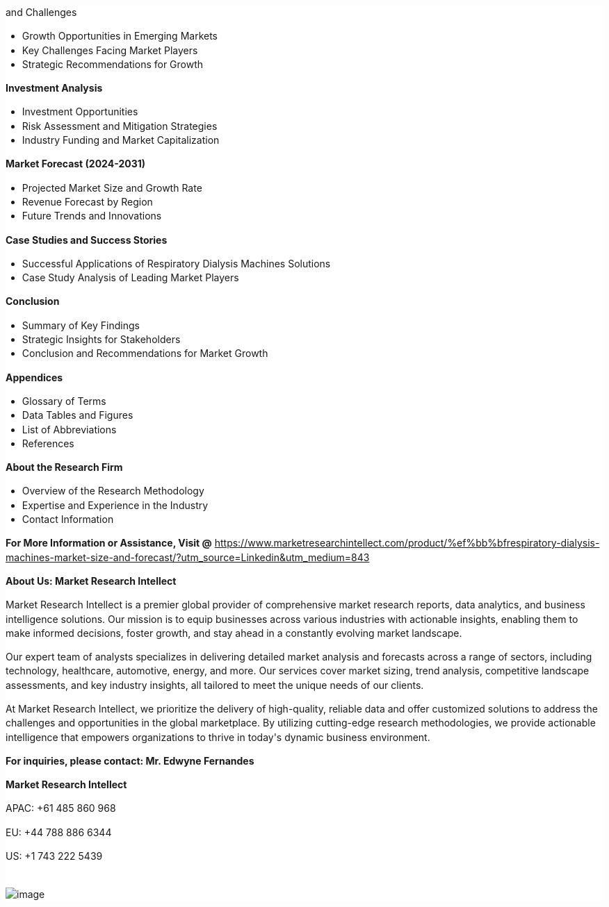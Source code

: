 and Challenges</strong></p><ul><li>Growth Opportunities in Emerging Markets</li><li>Key Challenges Facing Market Players</li><li>Strategic Recommendations for Growth</li></ul><p><strong>Investment Analysis</strong></p><ul><li>Investment Opportunities</li><li>Risk Assessment and Mitigation Strategies</li><li>Industry Funding and Market Capitalization</li></ul><p><strong>Market Forecast (2024-2031)</strong></p><ul><li>Projected Market Size and Growth Rate</li><li>Revenue Forecast by Region</li><li>Future Trends and Innovations</li></ul><p><strong>Case Studies and Success Stories</strong></p><ul><li>Successful Applications of ﻿Respiratory Dialysis Machines Solutions</li><li>Case Study Analysis of Leading Market Players</li></ul><p><strong>Conclusion</strong></p><ul><li>Summary of Key Findings</li><li>Strategic Insights for Stakeholders</li><li>Conclusion and Recommendations for Market Growth</li></ul><p><strong>Appendices</strong></p><ul><li>Glossary of Terms</li><li>Data Tables and Figures</li><li>List of Abbreviations</li><li>References</li></ul><p><strong>About the Research Firm</strong></p><ul><li>Overview of the Research Methodology</li><li>Expertise and Experience in the Industry</li><li>Contact Information</li></ul></div><div class="article-main__content" data-test-id="publishing-text-block"><p><span class="font-[700]"><strong>For More Information or Assistance, Visit @</strong>&nbsp;<a href="https://www.marketresearchintellect.com/product/%ef%bb%bfrespiratory-dialysis-machines-market-size-and-forecast/?utm_source=Linkedin&utm_medium=843">https://www.marketresearchintellect.com/product/%ef%bb%bfrespiratory-dialysis-machines-market-size-and-forecast/?utm_source=Linkedin&utm_medium=843</a></span></p><p><strong>About Us: Market Research Intellect</strong></p><p>Market Research Intellect is a premier global provider of comprehensive market research reports, data analytics, and business intelligence solutions. Our mission is to equip businesses across various industries with actionable insights, enabling them to make informed decisions, foster growth, and stay ahead in a constantly evolving market landscape.</p><p>Our expert team of analysts specializes in delivering detailed market analysis and forecasts across a range of sectors, including technology, healthcare, automotive, energy, and more. Our services cover market sizing, trend analysis, competitive landscape assessments, and key industry insights, all tailored to meet the unique needs of our clients.</p><p>At Market Research Intellect, we prioritize the delivery of high-quality, reliable data and offer customized solutions to address the challenges and opportunities in the global marketplace. By utilizing cutting-edge research methodologies, we provide actionable intelligence that empowers organizations to thrive in today's dynamic business environment.</p><p><strong>For inquiries, please contact: Mr. Edwyne Fernandes</strong></p><p><strong>Market Research Intellect</strong></p><p>APAC: +61 485 860 968</p><p>EU: +44 788 886 6344</p><p>US: +1 743 222 5439</p></div><div class="article-main__content" data-test-id="publishing-text-block">&nbsp;</div>
![image](https://github.com/user-attachments/assets/17c767ed-7520-4a7c-8c4d-3dff03b462b1)
